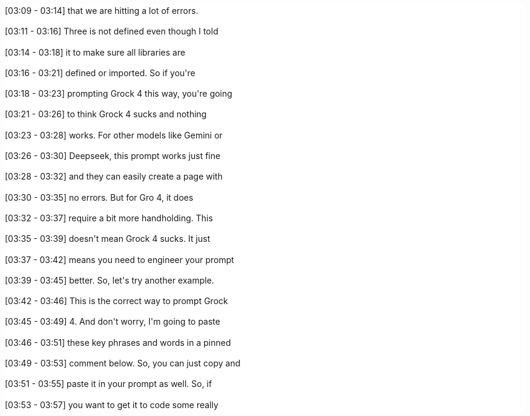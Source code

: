 [03:09 - 03:14]
that we are hitting a lot of errors.

[03:11 - 03:16]
Three is not defined even though I told

[03:14 - 03:18]
it to make sure all libraries are

[03:16 - 03:21]
defined or imported. So if you're

[03:18 - 03:23]
prompting Grock 4 this way, you're going

[03:21 - 03:26]
to think Grock 4 sucks and nothing

[03:23 - 03:28]
works. For other models like Gemini or

[03:26 - 03:30]
Deepseek, this prompt works just fine

[03:28 - 03:32]
and they can easily create a page with

[03:30 - 03:35]
no errors. But for Gro 4, it does

[03:32 - 03:37]
require a bit more handholding. This

[03:35 - 03:39]
doesn't mean Grock 4 sucks. It just

[03:37 - 03:42]
means you need to engineer your prompt

[03:39 - 03:45]
better. So, let's try another example.

[03:42 - 03:46]
This is the correct way to prompt Grock

[03:45 - 03:49]
4. And don't worry, I'm going to paste

[03:46 - 03:51]
these key phrases and words in a pinned

[03:49 - 03:53]
comment below. So, you can just copy and

[03:51 - 03:55]
paste it in your prompt as well. So, if

[03:53 - 03:57]
you want to get it to code some really
